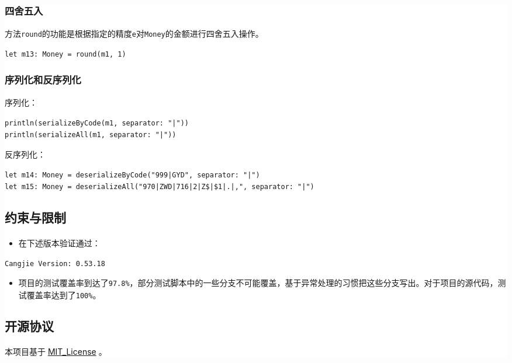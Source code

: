 ### 四舍五入

方法`round`的功能是根据指定的精度`e`对`Money`的金额进行四舍五入操作。

```cangjie
let m13: Money = round(m1, 1)
```



### 序列化和反序列化

序列化：

```cangjie
println(serializeByCode(m1, separator: "|"))
println(serializeAll(m1, separator: "|"))
```

反序列化：

```cangjie
let m14: Money = deserializeByCode("999|GYD", separator: "|")
let m15: Money = deserializeAll("970|ZWD|716|2|Z$|$1|.|,", separator: "|")
```



## 约束与限制

- 在下述版本验证通过：

```
Cangjie Version: 0.53.18
```

- 项目的测试覆盖率到达了`97.8%`，部分测试脚本中的一些分支不可能覆盖，基于异常处理的习惯把这些分支写出。对于项目的源代码，测试覆盖率达到了`100%`。



## 开源协议

本项目基于 [MIT_License](./LICENSE) 。
